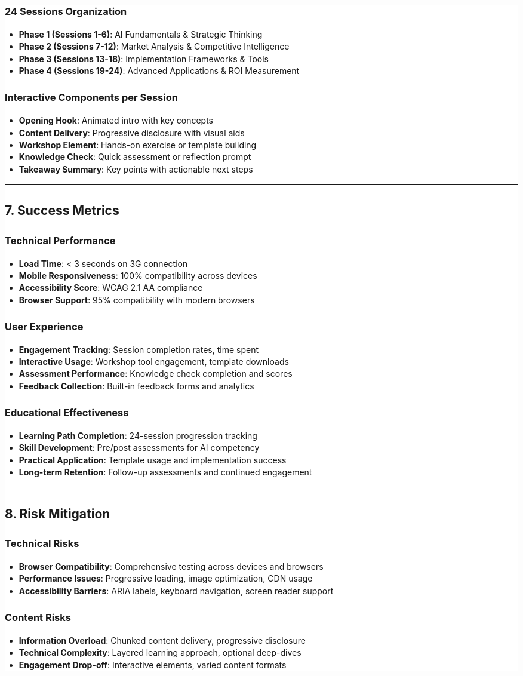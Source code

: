 ### 24 Sessions Organization
- **Phase 1 (Sessions 1-6)**: AI Fundamentals & Strategic Thinking
- **Phase 2 (Sessions 7-12)**: Market Analysis & Competitive Intelligence
- **Phase 3 (Sessions 13-18)**: Implementation Frameworks & Tools
- **Phase 4 (Sessions 19-24)**: Advanced Applications & ROI Measurement

### Interactive Components per Session
- **Opening Hook**: Animated intro with key concepts
- **Content Delivery**: Progressive disclosure with visual aids
- **Workshop Element**: Hands-on exercise or template building
- **Knowledge Check**: Quick assessment or reflection prompt
- **Takeaway Summary**: Key points with actionable next steps

---

## 7. Success Metrics

### Technical Performance
- **Load Time**: < 3 seconds on 3G connection
- **Mobile Responsiveness**: 100% compatibility across devices
- **Accessibility Score**: WCAG 2.1 AA compliance
- **Browser Support**: 95% compatibility with modern browsers

### User Experience
- **Engagement Tracking**: Session completion rates, time spent
- **Interactive Usage**: Workshop tool engagement, template downloads
- **Assessment Performance**: Knowledge check completion and scores
- **Feedback Collection**: Built-in feedback forms and analytics

### Educational Effectiveness
- **Learning Path Completion**: 24-session progression tracking
- **Skill Development**: Pre/post assessments for AI competency
- **Practical Application**: Template usage and implementation success
- **Long-term Retention**: Follow-up assessments and continued engagement

---

## 8. Risk Mitigation

### Technical Risks
- **Browser Compatibility**: Comprehensive testing across devices and browsers
- **Performance Issues**: Progressive loading, image optimization, CDN usage
- **Accessibility Barriers**: ARIA labels, keyboard navigation, screen reader support

### Content Risks
- **Information Overload**: Chunked content delivery, progressive disclosure
- **Technical Complexity**: Layered learning approach, optional deep-dives
- **Engagement Drop-off**: Interactive elements, varied content formats
